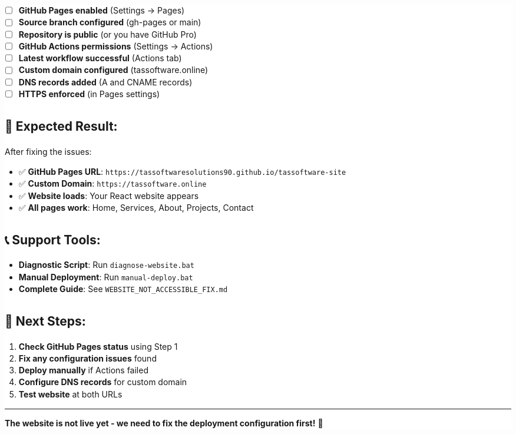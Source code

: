 - [ ] **GitHub Pages enabled** (Settings → Pages)
- [ ] **Source branch configured** (gh-pages or main)
- [ ] **Repository is public** (or you have GitHub Pro)
- [ ] **GitHub Actions permissions** (Settings → Actions)
- [ ] **Latest workflow successful** (Actions tab)
- [ ] **Custom domain configured** (tassoftware.online)
- [ ] **DNS records added** (A and CNAME records)
- [ ] **HTTPS enforced** (in Pages settings)

## 🎯 **Expected Result:**

After fixing the issues:
- ✅ **GitHub Pages URL**: `https://tassoftwaresolutions90.github.io/tassoftware-site`
- ✅ **Custom Domain**: `https://tassoftware.online`
- ✅ **Website loads**: Your React website appears
- ✅ **All pages work**: Home, Services, About, Projects, Contact

## 📞 **Support Tools:**

- **Diagnostic Script**: Run `diagnose-website.bat`
- **Manual Deployment**: Run `manual-deploy.bat`
- **Complete Guide**: See `WEBSITE_NOT_ACCESSIBLE_FIX.md`

## 🚀 **Next Steps:**

1. **Check GitHub Pages status** using Step 1
2. **Fix any configuration issues** found
3. **Deploy manually** if Actions failed
4. **Configure DNS records** for custom domain
5. **Test website** at both URLs

---

**The website is not live yet - we need to fix the deployment configuration first!** 🔧
